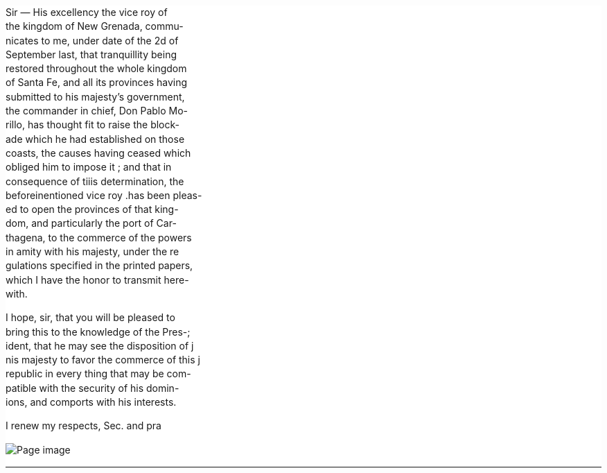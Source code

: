   
Sir — His excellency the vice roy of  
the kingdom of New Grenada, commu-  
nicates to me, under date of the 2d of  
September last, that tranquillity being  
restored throughout the whole kingdom  
of Santa Fe, and all its provinces having  
submitted to his majesty’s government,  
the commander in chief, Don Pablo Mo-  
rillo, has thought fit to raise the block-  
ade which he had established on those  
coasts, the causes having ceased which  
obliged him to impose it ; and that in  
consequence of tiiis determination, the  
beforeinentioned vice roy .has been pleas-  
ed to open the provinces of that king-  
dom, and particularly the port of Car-  
thagena, to the commerce of the powers  
in amity with his majesty, under the re  
gulations specified in the printed papers,  
which I have the honor to transmit here-  
with.  
  
I hope, sir, that you will be pleased to  
bring this to the knowledge of the Pres-;  
ident, that he may see the disposition of j  
nis majesty to favor the commerce of this j  
republic in every thing that may be com-  
patible with the security of his domin-  
ions, and comports with his interests.  
  
I renew my respects, Sec. and pra
</td><td style="width: 50%; max-height: 75%; margin: auto; display: block;">
<img alt="Page image" src="https://iiif.archive.org/image/iiif/2/xt7x959c688v%2Fxt7x959c688v_jp2.zip%2Fxt7x959c688v_jp2%2Fxt7x959c688v_0001.jp2/pct:50.50697084917617,41.62327718223583,14.617659484579637,17.71822358346095/,600/0/default.jpg"/>
</td>
</tr></table>

---

